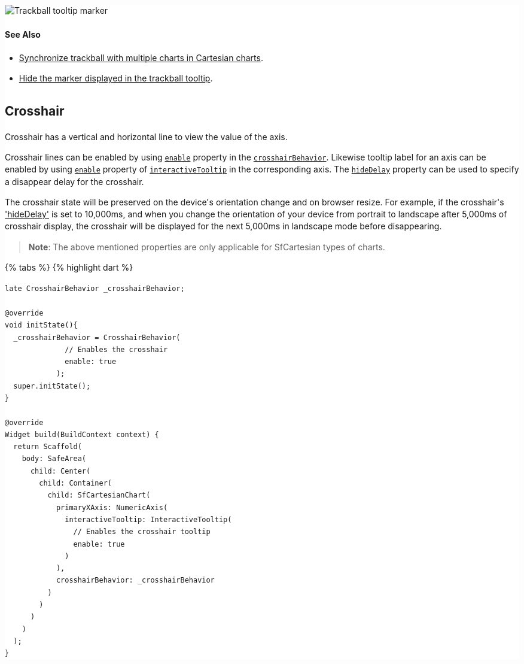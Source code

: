 ![Trackball tooltip marker](images/trackball-crosshair/trackball_tooltip_marker.png)

#### See Also

* [Synchronize trackball with multiple charts in Cartesian charts](https://www.syncfusion.com/kb/11881/how-to-synchronize-trackball-in-multiple-charts-sfcartesianchart).

* [Hide the marker displayed in the trackball tooltip](https://www.syncfusion.com/kb/12534/how-to-hide-the-marker-displayed-in-the-trackball-tooltip-sfcartesianchart).

## Crosshair

Crosshair has a vertical and horizontal line to view the value of the axis. 

Crosshair lines can be enabled by using [`enable`](https://pub.dev/documentation/syncfusion_flutter_charts/latest/charts/CrosshairBehavior/enable.html) property in the [`crosshairBehavior`](https://pub.dev/documentation/syncfusion_flutter_charts/latest/charts/CrosshairBehavior/CrosshairBehavior.html). Likewise tooltip label for an axis can be enabled by using [`enable`](https://pub.dev/documentation/syncfusion_flutter_charts/latest/charts/CrosshairBehavior/enable.html) property of [`interactiveTooltip`](https://pub.dev/documentation/syncfusion_flutter_charts/latest/charts/ChartAxis/interactiveTooltip.html) in the corresponding axis. The [`hideDelay`](https://pub.dev/documentation/syncfusion_flutter_charts/latest/charts/CrosshairBehavior/hideDelay.html) property can be used to specify a disappear delay for the crosshair.

The crosshair state will be preserved on the device's orientation change and on browser resize. For example, if the crosshair's ['hideDelay'](https://pub.dev/documentation/syncfusion_flutter_charts/latest/charts/CrosshairBehavior/hideDelay.html) is set to 10,000ms, and when you change the orientation of your device from portrait to landscape after 5,000ms of crosshair display, the crosshair will be displayed for the next 5,000ms in landscape mode before disappearing.

>**Note**: The above mentioned properties are only applicable for SfCartesian types of charts.

{% tabs %}
{% highlight dart %} 
    
    late CrosshairBehavior _crosshairBehavior;

    @override
    void initState(){
      _crosshairBehavior = CrosshairBehavior(
                  // Enables the crosshair
                  enable: true
                );
      super.initState();
    }

    @override
    Widget build(BuildContext context) {
      return Scaffold(
        body: SafeArea(
          child: Center(
            child: Container(
              child: SfCartesianChart(
                primaryXAxis: NumericAxis(
                  interactiveTooltip: InteractiveTooltip(
                    // Enables the crosshair tooltip
                    enable: true
                  )
                ),
                crosshairBehavior: _crosshairBehavior
              )
            )
          )
        )
      );
    }
